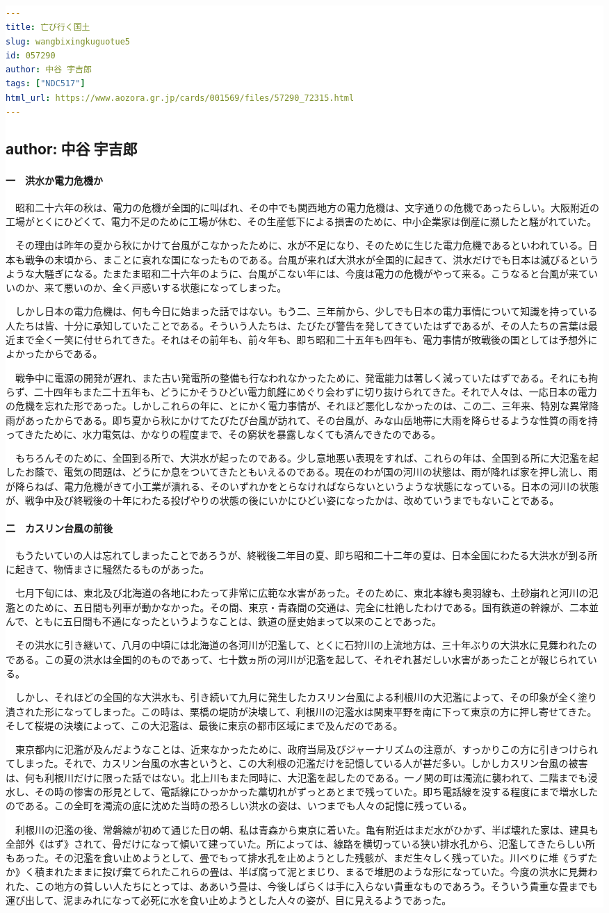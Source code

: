 ```yaml
---
title: 亡び行く国土
slug: wangbixingkuguotue5
id: 057290
author: 中谷 宇吉郎
tags: ["NDC517"]
html_url: https://www.aozora.gr.jp/cards/001569/files/57290_72315.html
---
```


## author: 中谷 宇吉郎

#### 一　洪水か電力危機か




　昭和二十六年の秋は、電力の危機が全国的に叫ばれ、その中でも関西地方の電力危機は、文字通りの危機であったらしい。大阪附近の工場がとくにひどくて、電力不足のために工場が休む、その生産低下による損害のために、中小企業家は倒産に瀕したと騒がれていた。

　その理由は昨年の夏から秋にかけて台風がこなかったために、水が不足になり、そのために生じた電力危機であるといわれている。日本も戦争の末頃から、まことに哀れな国になったものである。台風が来れば大洪水が全国的に起きて、洪水だけでも日本は滅びるというような大騒ぎになる。たまたま昭和二十六年のように、台風がこない年には、今度は電力の危機がやって来る。こうなると台風が来ていいのか、来て悪いのか、全く戸惑いする状態になってしまった。

　しかし日本の電力危機は、何も今日に始まった話ではない。もう二、三年前から、少しでも日本の電力事情について知識を持っている人たちは皆、十分に承知していたことである。そういう人たちは、たびたび警告を発してきていたはずであるが、その人たちの言葉は最近まで全く一笑に付せられてきた。それはその前年も、前々年も、即ち昭和二十五年も四年も、電力事情が敗戦後の国としては予想外によかったからである。

　戦争中に電源の開発が遅れ、また古い発電所の整備も行なわれなかったために、発電能力は著しく減っていたはずである。それにも拘らず、二十四年もまた二十五年も、どうにかそうひどい電力飢饉にめぐり会わずに切り抜けられてきた。それで人々は、一応日本の電力の危機を忘れた形であった。しかしこれらの年に、とにかく電力事情が、それほど悪化しなかったのは、この二、三年来、特別な異常降雨があったからである。即ち夏から秋にかけてたびたび台風が訪れて、その台風が、みな山岳地帯に大雨を降らせるような性質の雨を持ってきたために、水力電気は、かなりの程度まで、その窮状を暴露しなくても済んできたのである。

　もちろんそのために、全国到る所で、大洪水が起ったのである。少し意地悪い表現をすれば、これらの年は、全国到る所に大氾濫を起したお蔭で、電気の問題は、どうにか息をついてきたともいえるのである。現在のわが国の河川の状態は、雨が降れば家を押し流し、雨が降らねば、電力危機がきて小工業が潰れる、そのいずれかをとらなければならないというような状態になっている。日本の河川の状態が、戦争中及び終戦後の十年にわたる投げやりの状態の後にいかにひどい姿になったかは、改めていうまでもないことである。



#### 二　カスリン台風の前後




　もうたいていの人は忘れてしまったことであろうが、終戦後二年目の夏、即ち昭和二十二年の夏は、日本全国にわたる大洪水が到る所に起きて、物情まさに騒然たるものがあった。

　七月下旬には、東北及び北海道の各地にわたって非常に広範な水害があった。そのために、東北本線も奥羽線も、土砂崩れと河川の氾濫とのために、五日間も列車が動かなかった。その間、東京・青森間の交通は、完全に杜絶したわけである。国有鉄道の幹線が、二本並んで、ともに五日間も不通になったというようなことは、鉄道の歴史始まって以来のことであった。

　その洪水に引き継いて、八月の中頃には北海道の各河川が氾濫して、とくに石狩川の上流地方は、三十年ぶりの大洪水に見舞われたのである。この夏の洪水は全国的のものであって、七十数ヵ所の河川が氾濫を起して、それぞれ甚だしい水害があったことが報じられている。

　しかし、それほどの全国的な大洪水も、引き続いて九月に発生したカスリン台風による利根川の大氾濫によって、その印象が全く塗り潰された形になってしまった。この時は、栗橋の堤防が決壊して、利根川の氾濫水は関東平野を南に下って東京の方に押し寄せてきた。そして桜堤の決壊によって、この大氾濫は、最後に東京の都市区域にまで及んだのである。

　東京都内に氾濫が及んだようなことは、近来なかったために、政府当局及びジャーナリズムの注意が、すっかりこの方に引きつけられてしまった。それで、カスリン台風の水害というと、この大利根の氾濫だけを記憶している人が甚だ多い。しかしカスリン台風の被害は、何も利根川だけに限った話ではない。北上川もまた同時に、大氾濫を起したのである。一ノ関の町は濁流に襲われて、二階までも浸水し、その時の惨害の形見として、電話線にひっかかった藁切れがずっとあとまで残っていた。即ち電話線を没する程度にまで増水したのである。この全町を濁流の底に沈めた当時の恐ろしい洪水の姿は、いつまでも人々の記憶に残っている。

　利根川の氾濫の後、常磐線が初めて通じた日の朝、私は青森から東京に着いた。亀有附近はまだ水がひかず、半ば壊れた家は、建具も全部外《はず》されて、骨だけになって傾いて建っていた。所によっては、線路を横切っている狭い排水孔から、氾濫してきたらしい所もあった。その氾濫を食い止めようとして、畳でもって排水孔を止めようとした残骸が、まだ生々しく残っていた。川べりに堆《うずたか》く積まれたままに投げ棄てられたこれらの畳は、半ば腐って泥とまじり、まるで堆肥のような形になっていた。今度の洪水に見舞われた、この地方の貧しい人たちにとっては、ああいう畳は、今後しばらくは手に入らない貴重なものであろう。そういう貴重な畳までも運び出して、泥まみれになって必死に水を食い止めようとした人々の姿が、目に見えるようであった。
